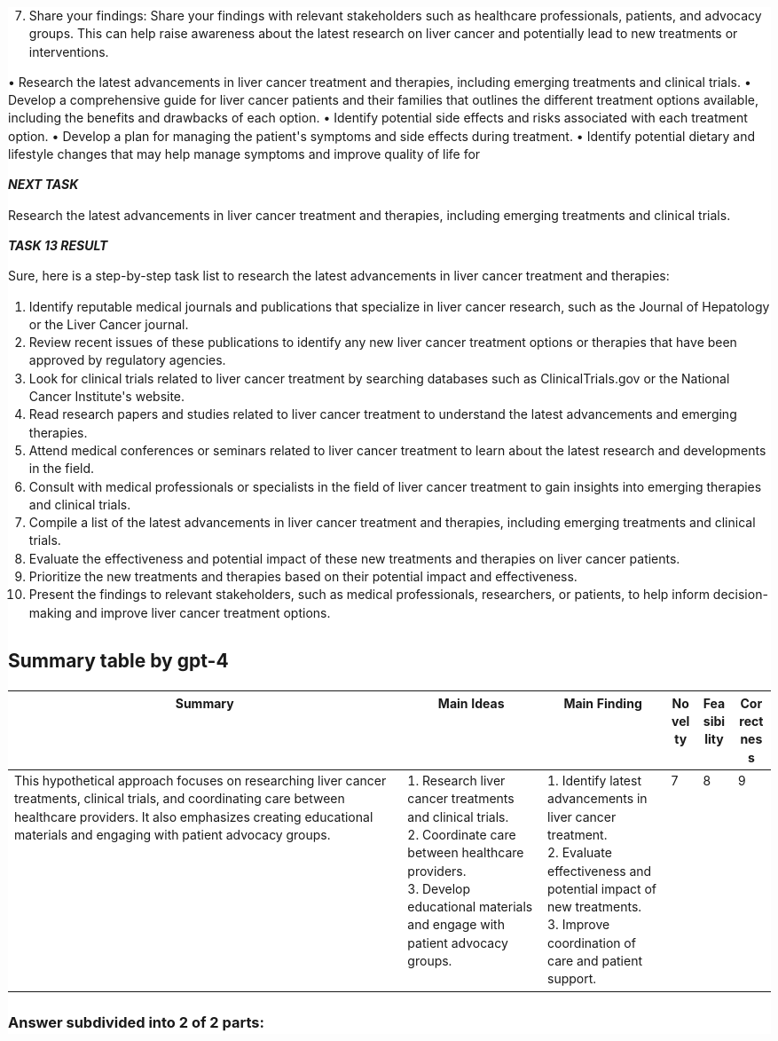 7. Share your findings: Share your findings with relevant stakeholders such as healthcare professionals, patients, and advocacy groups. This can help raise awareness about the latest research on liver cancer and potentially lead to new treatments or interventions.



 • Research the latest advancements in liver cancer treatment and therapies, including emerging treatments and clinical trials.
 • Develop a comprehensive guide for liver cancer patients and their families that outlines the different treatment options available, including the benefits and drawbacks of each option.
 • Identify potential side effects and risks associated with each treatment option.
 • Develop a plan for managing the patient's symptoms and side effects during treatment.
 • Identify potential dietary and lifestyle changes that may help manage symptoms and improve quality of life for

*****NEXT TASK*****

Research the latest advancements in liver cancer treatment and therapies, including emerging treatments and clinical trials.

*****TASK 13 RESULT*****

Sure, here is a step-by-step task list to research the latest advancements in liver cancer treatment and therapies:

1. Identify reputable medical journals and publications that specialize in liver cancer research, such as the Journal of Hepatology or the Liver Cancer journal.
2. Review recent issues of these publications to identify any new liver cancer treatment options or therapies that have been approved by regulatory agencies.
3. Look for clinical trials related to liver cancer treatment by searching databases such as ClinicalTrials.gov or the National Cancer Institute's website.
4. Read research papers and studies related to liver cancer treatment to understand the latest advancements and emerging therapies.
5. Attend medical conferences or seminars related to liver cancer treatment to learn about the latest research and developments in the field.
6. Consult with medical professionals or specialists in the field of liver cancer treatment to gain insights into emerging therapies and clinical trials.
7. Compile a list of the latest advancements in liver cancer treatment and therapies, including emerging treatments and clinical trials.
8. Evaluate the effectiveness and potential impact of these new treatments and therapies on liver cancer patients.
9. Prioritize the new treatments and therapies based on their potential impact and effectiveness.
10. Present the findings to relevant stakeholders, such as medical professionals, researchers, or patients, to help inform decision-making and improve liver cancer treatment options.


## Summary table by gpt-4
| Summary | Main Ideas | Main Finding | Novelty | Feasibility | Correctness |
|---------|------------|--------------|---------|-------------|-------------|
| This hypothetical approach focuses on researching liver cancer treatments, clinical trials, and coordinating care between healthcare providers. It also emphasizes creating educational materials and engaging with patient advocacy groups. | 1. Research liver cancer treatments and clinical trials.<br>2. Coordinate care between healthcare providers.<br>3. Develop educational materials and engage with patient advocacy groups. | 1. Identify latest advancements in liver cancer treatment.<br>2. Evaluate effectiveness and potential impact of new treatments.<br>3. Improve coordination of care and patient support. | 7 | 8 | 9 |

### Answer subdivided into 2 of 2 parts:

